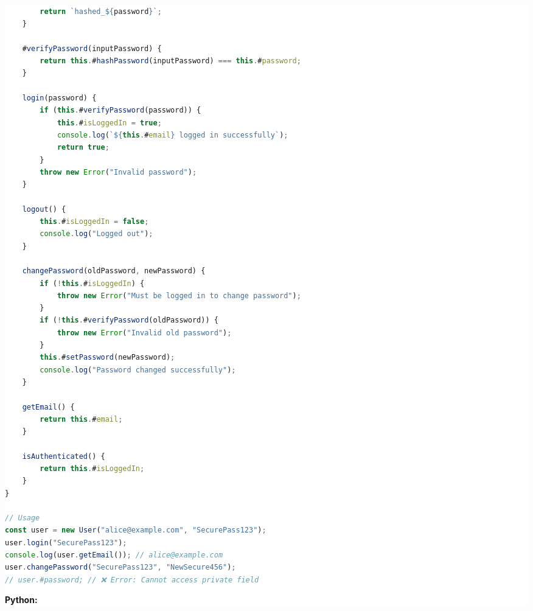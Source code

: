 ```javascript
        return `hashed_${password}`;
    }
    
    #verifyPassword(inputPassword) {
        return this.#hashPassword(inputPassword) === this.#password;
    }
    
    login(password) {
        if (this.#verifyPassword(password)) {
            this.#isLoggedIn = true;
            console.log(`${this.#email} logged in successfully`);
            return true;
        }
        throw new Error("Invalid password");
    }
    
    logout() {
        this.#isLoggedIn = false;
        console.log("Logged out");
    }
    
    changePassword(oldPassword, newPassword) {
        if (!this.#isLoggedIn) {
            throw new Error("Must be logged in to change password");
        }
        if (!this.#verifyPassword(oldPassword)) {
            throw new Error("Invalid old password");
        }
        this.#setPassword(newPassword);
        console.log("Password changed successfully");
    }
    
    getEmail() {
        return this.#email;
    }
    
    isAuthenticated() {
        return this.#isLoggedIn;
    }
}

// Usage
const user = new User("alice@example.com", "SecurePass123");
user.login("SecurePass123");
console.log(user.getEmail()); // alice@example.com
user.changePassword("SecurePass123", "NewSecure456");
// user.#password; // ❌ Error: Cannot access private field
```

**Python:**
